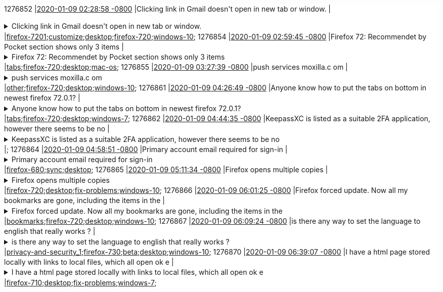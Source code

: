 1276852 |[2020-01-09 02:28:58 -0800](https://support.mozilla.org/questions/1276852) |Clicking link in Gmail doesn't open in new tab or window. |<details><summary>Clicking link in Gmail doesn't open in new tab or window.</summary></details> |[firefox-7201](https://support.mozilla.org/en-US/questions/firefox?tagged=firefox-7201);[customize](https://support.mozilla.org/en-US/questions/firefox?tagged=customize);[desktop](https://support.mozilla.org/en-US/questions/firefox?tagged=desktop);[firefox-720](https://support.mozilla.org/en-US/questions/firefox?tagged=firefox-720);[windows-10](https://support.mozilla.org/en-US/questions/firefox?tagged=windows-10);
1276854 |[2020-01-09 02:59:45 -0800](https://support.mozilla.org/questions/1276854) |Firefox 72: Recommendet by Pocket section shows only 3 items |<details><summary>Firefox 72: Recommendet by Pocket section shows only 3 items</summary></details> |[tabs](https://support.mozilla.org/en-US/questions/firefox?tagged=tabs);[firefox-720](https://support.mozilla.org/en-US/questions/firefox?tagged=firefox-720);[desktop](https://support.mozilla.org/en-US/questions/firefox?tagged=desktop);[mac-os](https://support.mozilla.org/en-US/questions/firefox?tagged=mac-os);
1276855 |[2020-01-09 03:27:39 -0800](https://support.mozilla.org/questions/1276855) |push services moxilla.c om |<details><summary>push services moxilla.c om</summary></details> |[other](https://support.mozilla.org/en-US/questions/firefox?tagged=other);[firefox-720](https://support.mozilla.org/en-US/questions/firefox?tagged=firefox-720);[desktop](https://support.mozilla.org/en-US/questions/firefox?tagged=desktop);[windows-10](https://support.mozilla.org/en-US/questions/firefox?tagged=windows-10);
1276861 |[2020-01-09 04:26:49 -0800](https://support.mozilla.org/questions/1276861) |Anyone know how to put the tabs on bottom in newest firefox 72.0.1? |<details><summary>Anyone know how to put the tabs on bottom in newest firefox 72.0.1?</summary></details> |[tabs](https://support.mozilla.org/en-US/questions/firefox?tagged=tabs);[firefox-720](https://support.mozilla.org/en-US/questions/firefox?tagged=firefox-720);[desktop](https://support.mozilla.org/en-US/questions/firefox?tagged=desktop);[windows-7](https://support.mozilla.org/en-US/questions/firefox?tagged=windows-7);
1276862 |[2020-01-09 04:44:35 -0800](https://support.mozilla.org/questions/1276862) |KeepassXC is listed as a suitable 2FA application, however there seems to be no  |<details><summary>KeepassXC is listed as a suitable 2FA application, however there seems to be no </summary></details> |;
1276864 |[2020-01-09 04:58:51 -0800](https://support.mozilla.org/questions/1276864) |Primary account email required for sign-in |<details><summary>Primary account email required for sign-in</summary></details> |[firefox-680](https://support.mozilla.org/en-US/questions/firefox?tagged=firefox-680);[sync](https://support.mozilla.org/en-US/questions/firefox?tagged=sync);[desktop](https://support.mozilla.org/en-US/questions/firefox?tagged=desktop);
1276865 |[2020-01-09 05:11:34 -0800](https://support.mozilla.org/questions/1276865) |Firefox opens multiple copies |<details><summary>Firefox opens multiple copies</summary></details> |[firefox-720](https://support.mozilla.org/en-US/questions/firefox?tagged=firefox-720);[desktop](https://support.mozilla.org/en-US/questions/firefox?tagged=desktop);[fix-problems](https://support.mozilla.org/en-US/questions/firefox?tagged=fix-problems);[windows-10](https://support.mozilla.org/en-US/questions/firefox?tagged=windows-10);
1276866 |[2020-01-09 06:01:25 -0800](https://support.mozilla.org/questions/1276866) |Firefox forced update. Now all my bookmarks are gone, including the items in the |<details><summary>Firefox forced update. Now all my bookmarks are gone, including the items in the</summary></details> |[bookmarks](https://support.mozilla.org/en-US/questions/firefox?tagged=bookmarks);[firefox-720](https://support.mozilla.org/en-US/questions/firefox?tagged=firefox-720);[desktop](https://support.mozilla.org/en-US/questions/firefox?tagged=desktop);[windows-10](https://support.mozilla.org/en-US/questions/firefox?tagged=windows-10);
1276867 |[2020-01-09 06:09:24 -0800](https://support.mozilla.org/questions/1276867) |is there any way to set the language to english that really works ? |<details><summary>is there any way to set the language to english that really works ?</summary></details> |[privacy-and-security_1](https://support.mozilla.org/en-US/questions/firefox?tagged=privacy-and-security_1);[firefox-730](https://support.mozilla.org/en-US/questions/firefox?tagged=firefox-730);[beta](https://support.mozilla.org/en-US/questions/firefox?tagged=beta);[desktop](https://support.mozilla.org/en-US/questions/firefox?tagged=desktop);[windows-10](https://support.mozilla.org/en-US/questions/firefox?tagged=windows-10);
1276870 |[2020-01-09 06:39:07 -0800](https://support.mozilla.org/questions/1276870) |I have a html page stored locally with links to local files, which all open ok e |<details><summary>I have a html page stored locally with links to local files, which all open ok e</summary></details> |[firefox-710](https://support.mozilla.org/en-US/questions/firefox?tagged=firefox-710);[desktop](https://support.mozilla.org/en-US/questions/firefox?tagged=desktop);[fix-problems](https://support.mozilla.org/en-US/questions/firefox?tagged=fix-problems);[windows-7](https://support.mozilla.org/en-US/questions/firefox?tagged=windows-7);